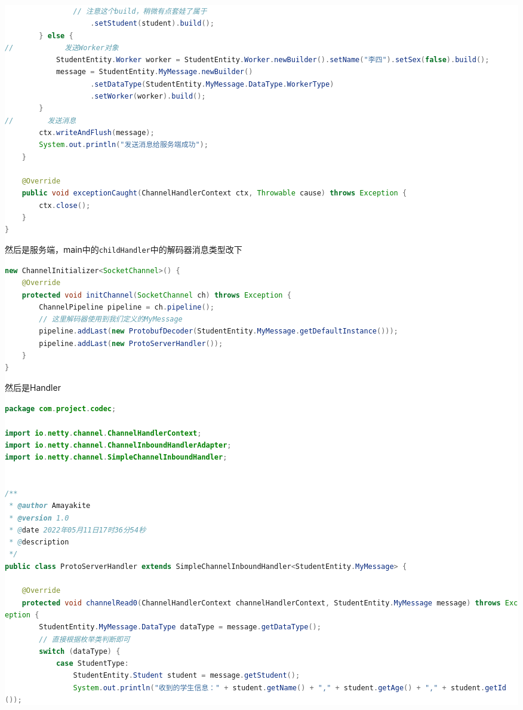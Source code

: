 ```java
                // 注意这个build，稍微有点套娃了属于
                    .setStudent(student).build();
        } else {
//            发送Worker对象
            StudentEntity.Worker worker = StudentEntity.Worker.newBuilder().setName("李四").setSex(false).build();
            message = StudentEntity.MyMessage.newBuilder()
                    .setDataType(StudentEntity.MyMessage.DataType.WorkerType)
                    .setWorker(worker).build();
        }
//        发送消息
        ctx.writeAndFlush(message);
        System.out.println("发送消息给服务端成功");
    }

    @Override
    public void exceptionCaught(ChannelHandlerContext ctx, Throwable cause) throws Exception {
        ctx.close();
    }
}

```

然后是服务端，main中的`childHandler`中的解码器消息类型改下

```java
new ChannelInitializer<SocketChannel>() {
    @Override
    protected void initChannel(SocketChannel ch) throws Exception {
        ChannelPipeline pipeline = ch.pipeline();
        // 这里解码器使用到我们定义的MyMessage
        pipeline.addLast(new ProtobufDecoder(StudentEntity.MyMessage.getDefaultInstance()));
        pipeline.addLast(new ProtoServerHandler());
    }
}
```

然后是Handler

```java
package com.project.codec;

import io.netty.channel.ChannelHandlerContext;
import io.netty.channel.ChannelInboundHandlerAdapter;
import io.netty.channel.SimpleChannelInboundHandler;


/**
 * @author Amayakite
 * @version 1.0
 * @date 2022年05月11日17时36分54秒
 * @description
 */
public class ProtoServerHandler extends SimpleChannelInboundHandler<StudentEntity.MyMessage> {

    @Override
    protected void channelRead0(ChannelHandlerContext channelHandlerContext, StudentEntity.MyMessage message) throws Exception {
        StudentEntity.MyMessage.DataType dataType = message.getDataType();
        // 直接根据枚举类判断即可
        switch (dataType) {
            case StudentType:
                StudentEntity.Student student = message.getStudent();
                System.out.println("收到的学生信息：" + student.getName() + "," + student.getAge() + "," + student.getId());
```